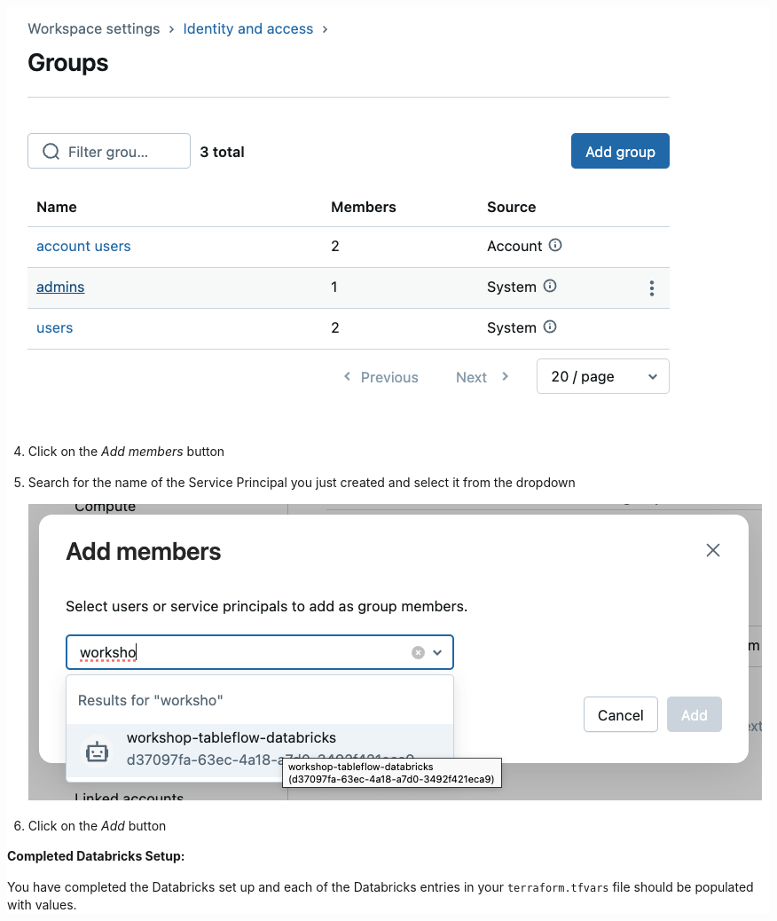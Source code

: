   ![Databricks groups admins](../images/databricks_groups_admins.png)

4. Click on the *Add members* button
5. Search for the name of the Service Principal you just created and select it from the dropdown

   ![Databricks add service principal to admins](../images/databricks_admins_service_principal.png)

6. Click on the *Add* button

**Completed Databricks Setup:**

You have completed the Databricks set up and each of the Databricks entries in your `terraform.tfvars` file should be populated with values.
